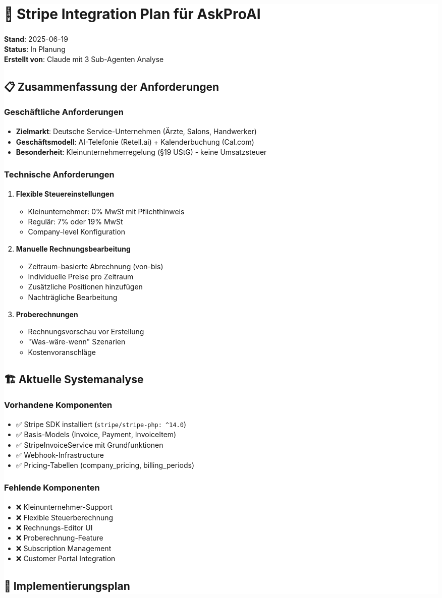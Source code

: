 # 🚀 Stripe Integration Plan für AskProAI
**Stand**: 2025-06-19  
**Status**: In Planung  
**Erstellt von**: Claude mit 3 Sub-Agenten Analyse

## 📋 Zusammenfassung der Anforderungen

### Geschäftliche Anforderungen
- **Zielmarkt**: Deutsche Service-Unternehmen (Ärzte, Salons, Handwerker)
- **Geschäftsmodell**: AI-Telefonie (Retell.ai) + Kalenderbuchung (Cal.com)
- **Besonderheit**: Kleinunternehmerregelung (§19 UStG) - keine Umsatzsteuer

### Technische Anforderungen
1. **Flexible Steuereinstellungen**
   - Kleinunternehmer: 0% MwSt mit Pflichthinweis
   - Regulär: 7% oder 19% MwSt
   - Company-level Konfiguration

2. **Manuelle Rechnungsbearbeitung**
   - Zeitraum-basierte Abrechnung (von-bis)
   - Individuelle Preise pro Zeitraum
   - Zusätzliche Positionen hinzufügen
   - Nachträgliche Bearbeitung

3. **Proberechnungen**
   - Rechnungsvorschau vor Erstellung
   - "Was-wäre-wenn" Szenarien
   - Kostenvoranschläge

## 🏗️ Aktuelle Systemanalyse

### Vorhandene Komponenten
- ✅ Stripe SDK installiert (`stripe/stripe-php: ^14.0`)
- ✅ Basis-Models (Invoice, Payment, InvoiceItem)
- ✅ StripeInvoiceService mit Grundfunktionen
- ✅ Webhook-Infrastructure
- ✅ Pricing-Tabellen (company_pricing, billing_periods)

### Fehlende Komponenten
- ❌ Kleinunternehmer-Support
- ❌ Flexible Steuerberechnung
- ❌ Rechnungs-Editor UI
- ❌ Proberechnung-Feature
- ❌ Subscription Management
- ❌ Customer Portal Integration

## 🎯 Implementierungsplan
